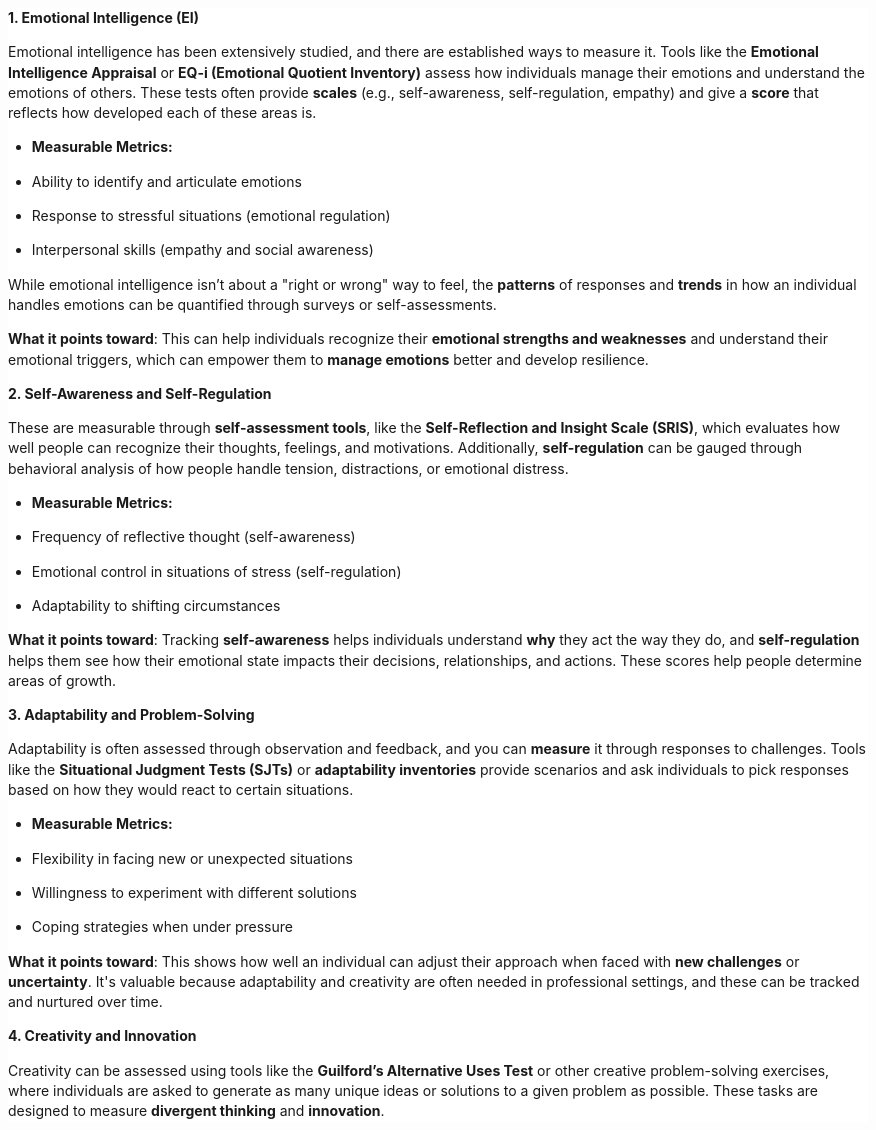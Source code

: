 **1. Emotional Intelligence (EI)**

Emotional intelligence has been extensively studied, and there are established ways to measure it. Tools like the **Emotional Intelligence Appraisal** or **EQ-i (Emotional Quotient Inventory)** assess how individuals manage their emotions and understand the emotions of others. These tests often provide **scales** (e.g., self-awareness, self-regulation, empathy) and give a **score** that reflects how developed each of these areas is.

- **Measurable Metrics:**

- Ability to identify and articulate emotions
- Response to stressful situations (emotional regulation)
- Interpersonal skills (empathy and social awareness)

While emotional intelligence isn’t about a "right or wrong" way to feel, the **patterns** of responses and **trends** in how an individual handles emotions can be quantified through surveys or self-assessments.

**What it points toward**: This can help individuals recognize their **emotional strengths and weaknesses** and understand their emotional triggers, which can empower them to **manage emotions** better and develop resilience.

**2. Self-Awareness and Self-Regulation**

These are measurable through **self-assessment tools**, like the **Self-Reflection and Insight Scale (SRIS)**, which evaluates how well people can recognize their thoughts, feelings, and motivations. Additionally, **self-regulation** can be gauged through behavioral analysis of how people handle tension, distractions, or emotional distress.

- **Measurable Metrics:**

- Frequency of reflective thought (self-awareness)
- Emotional control in situations of stress (self-regulation)
- Adaptability to shifting circumstances

**What it points toward**: Tracking **self-awareness** helps individuals understand **why** they act the way they do, and **self-regulation** helps them see how their emotional state impacts their decisions, relationships, and actions. These scores help people determine areas of growth.

**3. Adaptability and Problem-Solving**

Adaptability is often assessed through observation and feedback, and you can **measure** it through responses to challenges. Tools like the **Situational Judgment Tests (SJTs)** or **adaptability inventories** provide scenarios and ask individuals to pick responses based on how they would react to certain situations.

- **Measurable Metrics:**

- Flexibility in facing new or unexpected situations
- Willingness to experiment with different solutions
- Coping strategies when under pressure

**What it points toward**: This shows how well an individual can adjust their approach when faced with **new challenges** or **uncertainty**. It's valuable because adaptability and creativity are often needed in professional settings, and these can be tracked and nurtured over time.

**4. Creativity and Innovation**

Creativity can be assessed using tools like the **Guilford’s Alternative Uses Test** or other creative problem-solving exercises, where individuals are asked to generate as many unique ideas or solutions to a given problem as possible. These tasks are designed to measure **divergent thinking** and **innovation**.
